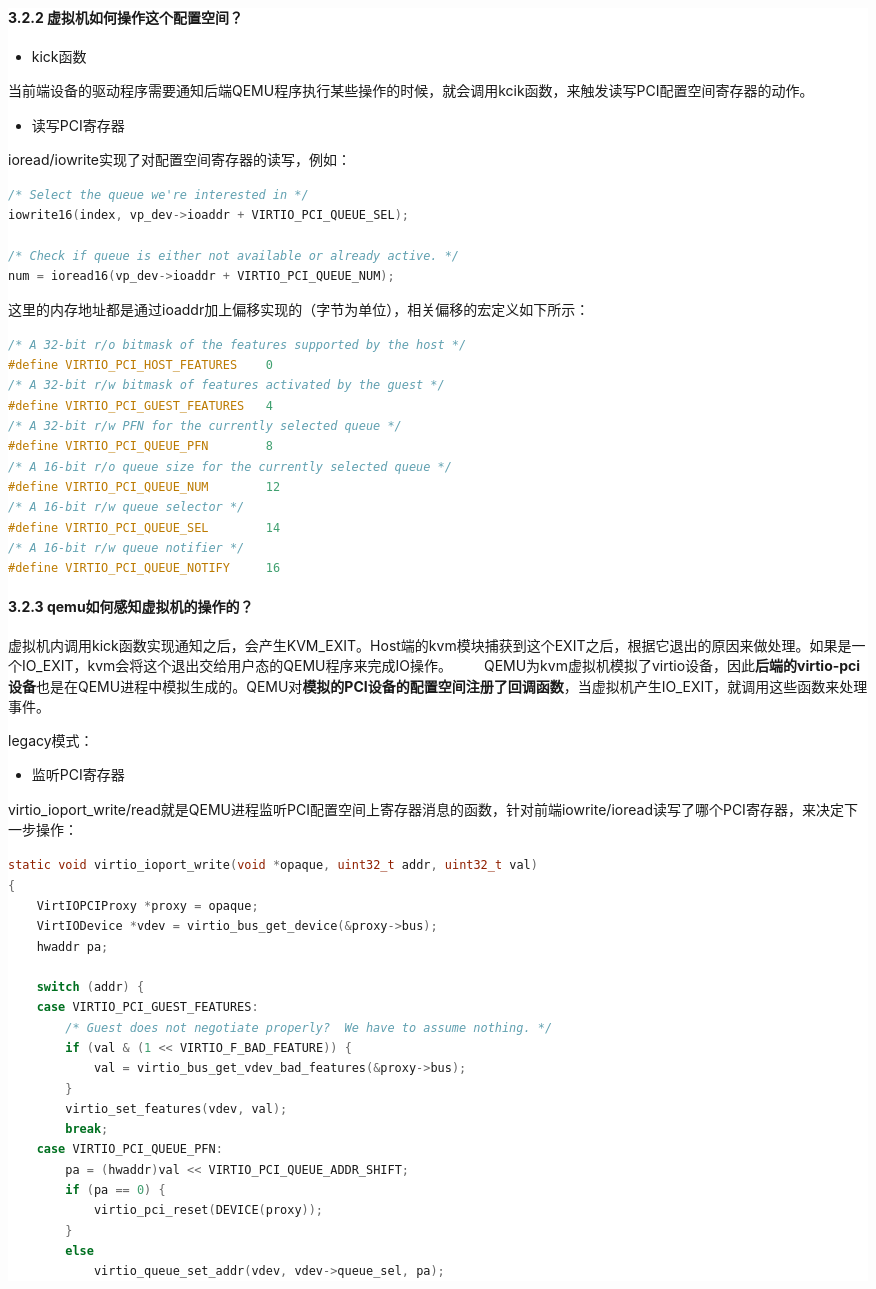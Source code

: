 #### 3.2.2 虚拟机如何操作这个配置空间？

- kick函数

当前端设备的驱动程序需要通知后端QEMU程序执行某些操作的时候，就会调用kcik函数，来触发读写PCI配置空间寄存器的动作。

- 读写PCI寄存器

ioread/iowrite实现了对配置空间寄存器的读写，例如：

```c
/* Select the queue we're interested in */
iowrite16(index, vp_dev->ioaddr + VIRTIO_PCI_QUEUE_SEL);

/* Check if queue is either not available or already active. */
num = ioread16(vp_dev->ioaddr + VIRTIO_PCI_QUEUE_NUM);
```

这里的内存地址都是通过ioaddr加上偏移实现的（字节为单位），相关偏移的宏定义如下所示：

```c
/* A 32-bit r/o bitmask of the features supported by the host */
#define VIRTIO_PCI_HOST_FEATURES	0
/* A 32-bit r/w bitmask of features activated by the guest */
#define VIRTIO_PCI_GUEST_FEATURES	4
/* A 32-bit r/w PFN for the currently selected queue */
#define VIRTIO_PCI_QUEUE_PFN		8
/* A 16-bit r/o queue size for the currently selected queue */
#define VIRTIO_PCI_QUEUE_NUM		12
/* A 16-bit r/w queue selector */
#define VIRTIO_PCI_QUEUE_SEL		14
/* A 16-bit r/w queue notifier */
#define VIRTIO_PCI_QUEUE_NOTIFY		16
```

#### **3.2.3 qemu如何感知虚拟机的操作的？**

​		虚拟机内调用kick函数实现通知之后，会产生KVM_EXIT。Host端的kvm模块捕获到这个EXIT之后，根据它退出的原因来做处理。如果是一个IO_EXIT，kvm会将这个退出交给用户态的QEMU程序来完成IO操作。
　　QEMU为kvm虚拟机模拟了virtio设备，因此**后端的virtio-pci设备**也是在QEMU进程中模拟生成的。QEMU对**模拟的PCI设备的配置空间注册了回调函数**，当虚拟机产生IO_EXIT，就调用这些函数来处理事件。

legacy模式：

- 监听PCI寄存器

​        virtio_ioport_write/read就是QEMU进程监听PCI配置空间上寄存器消息的函数，针对前端iowrite/ioread读写了哪个PCI寄存器，来决定下一步操作：

```c
static void virtio_ioport_write(void *opaque, uint32_t addr, uint32_t val)
{
    VirtIOPCIProxy *proxy = opaque;
    VirtIODevice *vdev = virtio_bus_get_device(&proxy->bus);
    hwaddr pa;

    switch (addr) {
    case VIRTIO_PCI_GUEST_FEATURES:
        /* Guest does not negotiate properly?  We have to assume nothing. */
        if (val & (1 << VIRTIO_F_BAD_FEATURE)) {
            val = virtio_bus_get_vdev_bad_features(&proxy->bus);
        }
        virtio_set_features(vdev, val);
        break;
    case VIRTIO_PCI_QUEUE_PFN:
        pa = (hwaddr)val << VIRTIO_PCI_QUEUE_ADDR_SHIFT;
        if (pa == 0) {
            virtio_pci_reset(DEVICE(proxy));
        }
        else
            virtio_queue_set_addr(vdev, vdev->queue_sel, pa);
```